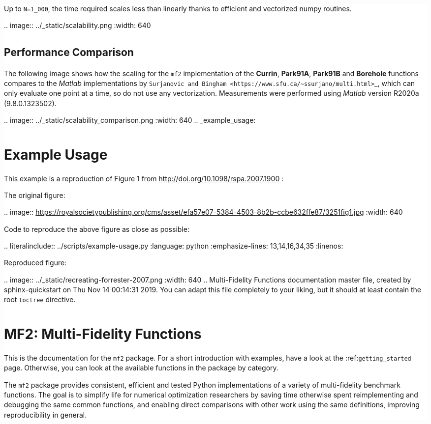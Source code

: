 Up to ``N=1_000``, the time required scales less than linearly thanks to
efficient and vectorized numpy routines.

.. image:: ../_static/scalability.png
  :width: 640


Performance Comparison
----------------------

The following image shows how the scaling for the ``mf2`` implementation of the
**Currin**, **Park91A**, **Park91B** and **Borehole** functions compares to the
*Matlab* implementations by `Surjanovic and Bingham
<https://www.sfu.ca/~ssurjano/multi.html>`_, which can only evaluate one point
at a time, so do not use any vectorization. Measurements were performed using
*Matlab* version R2020a (9.8.0.1323502).

.. image:: ../_static/scalability_comparison.png
  :width: 640
.. _example_usage:

Example Usage
=============

This example is a reproduction of Figure 1 from http://doi.org/10.1098/rspa.2007.1900 :

The original figure:

.. image:: https://royalsocietypublishing.org/cms/asset/efa57e07-5384-4503-8b2b-ccbe632ffe87/3251fig1.jpg
  :width: 640

Code to reproduce the above figure as close as possible:

.. literalinclude:: ../scripts/example-usage.py
   :language: python
   :emphasize-lines: 13,14,16,34,35
   :linenos:

Reproduced figure:

.. image:: ../_static/recreating-forrester-2007.png
  :width: 640
.. Multi-Fidelity Functions documentation master file, created by
   sphinx-quickstart on Thu Nov 14 00:14:31 2019.
   You can adapt this file completely to your liking, but it should at least
   contain the root `toctree` directive.

MF2: Multi-Fidelity Functions
=============================

This is the documentation for the ``mf2`` package. For a short introduction with
examples, have a look at the :ref:`getting_started` page. Otherwise, you can
look at the available functions in the package by category.

The ``mf2`` package provides consistent, efficient and tested Python
implementations of a variety of multi-fidelity benchmark functions. The goal is
to simplify life for numerical optimization researchers by saving time otherwise
spent reimplementing and debugging the same common functions, and enabling
direct comparisons with other work using the same definitions, improving
reproducibility in general.
